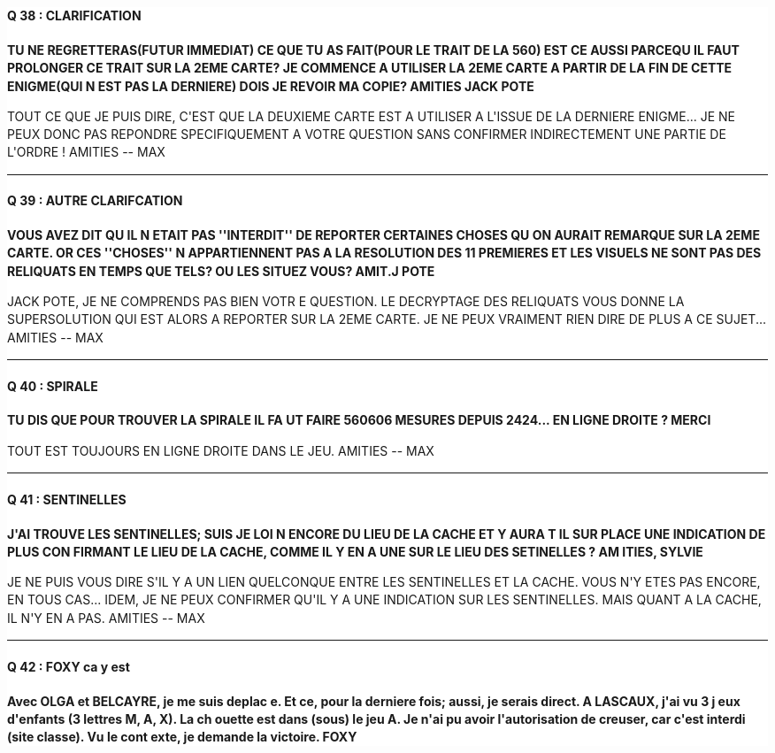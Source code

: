 #### Q 38 : CLARIFICATION

**TU NE REGRETTERAS(FUTUR IMMEDIAT) CE QUE TU AS
FAIT(POUR LE TRAIT DE LA 560) EST CE AUSSI PARCEQU IL FAUT PROLONGER CE
TRAIT SUR LA 2EME CARTE? JE COMMENCE A UTILISER LA 2EME CARTE A PARTIR
DE LA FIN DE CETTE ENIGME(QUI N EST PAS LA DERNIERE) DOIS JE REVOIR MA
COPIE? AMITIES    JACK POTE**

TOUT CE QUE JE PUIS DIRE, C'EST QUE LA DEUXIEME CARTE
EST A UTILISER A L'ISSUE DE LA DERNIERE ENIGME... JE NE PEUX DONC PAS
REPONDRE SPECIFIQUEMENT A VOTRE QUESTION SANS CONFIRMER INDIRECTEMENT
UNE PARTIE DE L'ORDRE ! AMITIES -- MAX

---

#### Q 39 : AUTRE CLARIFCATION

**VOUS AVEZ DIT QU IL N ETAIT PAS  ''INTERDIT'' DE
REPORTER CERTAINES CHOSES QU ON AURAIT REMARQUE SUR LA 2EME CARTE. OR
CES ''CHOSES''  N APPARTIENNENT PAS A LA RESOLUTION DES 11 PREMIERES ET
LES VISUELS NE SONT PAS DES RELIQUATS EN TEMPS QUE TELS? OU LES SITUEZ
VOUS? AMIT.J POTE**

JACK POTE, JE NE COMPRENDS PAS BIEN VOTR E QUESTION.
LE DECRYPTAGE DES RELIQUATS VOUS DONNE LA SUPERSOLUTION QUI EST  ALORS A
 REPORTER SUR LA 2EME CARTE. JE NE PEUX VRAIMENT RIEN DIRE DE PLUS A CE
SUJET... AMITIES -- MAX

---

#### Q 40 : SPIRALE

**TU DIS QUE POUR TROUVER LA SPIRALE IL FA UT FAIRE 560606 MESURES DEPUIS 2424...   EN LIGNE DROITE ? MERCI**

TOUT EST TOUJOURS EN LIGNE DROITE DANS LE JEU.  AMITIES -- MAX

---

#### Q 41 : SENTINELLES

**J'AI TROUVE LES SENTINELLES; SUIS JE LOI N ENCORE DU
LIEU DE LA CACHE ET Y AURA T  IL SUR PLACE UNE INDICATION DE PLUS CON
FIRMANT LE LIEU DE LA CACHE, COMME IL Y  EN A UNE SUR LE LIEU DES
SETINELLES ? AM ITIES, SYLVIE**

JE NE PUIS VOUS DIRE S'IL Y A UN LIEN QUELCONQUE ENTRE
 LES SENTINELLES ET LA CACHE. VOUS N'Y ETES PAS ENCORE, EN TOUS CAS...
IDEM, JE NE PEUX CONFIRMER QU'IL Y A UNE INDICATION SUR LES SENTINELLES.
 MAIS QUANT A LA CACHE, IL N'Y EN A PAS. AMITIES -- MAX

---

#### Q 42 : FOXY ca y est

**Avec OLGA et BELCAYRE, je me suis deplac e. Et ce,
pour la derniere fois; aussi,  je serais direct. A LASCAUX, j'ai vu 3 j
eux d'enfants (3 lettres M, A, X). La ch ouette est dans (sous) le jeu
A. Je n'ai  pu avoir l'autorisation de creuser, car  c'est interdi (site
 classe). Vu le cont exte, je demande la victoire. FOXY**
